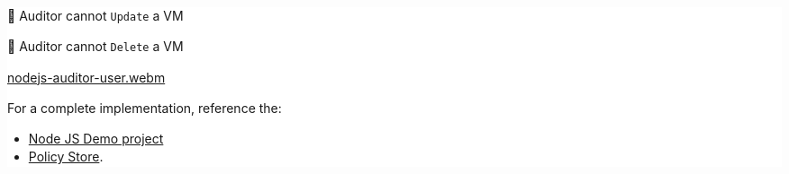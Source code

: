 🔴 Auditor cannot `Update` a VM

🔴 Auditor cannot `Delete` a VM

[nodejs-auditor-user.webm](https://github.com/user-attachments/assets/b9049e02-d8ac-4398-97f6-eed99aa96796)

For a complete implementation, reference the:

- [Node JS Demo project](https://github.com/GluuFederation/tutorials/tree/nodejs-blog/cedarling/nodejs/nodejs-cedarling)
- [Policy Store](https://raw.githubusercontent.com/kdhttps/pd-first/refs/heads/agama-lab-policy-designer/22942366f5ad4d8338514bc402d4b901b056051f2bed.json).
